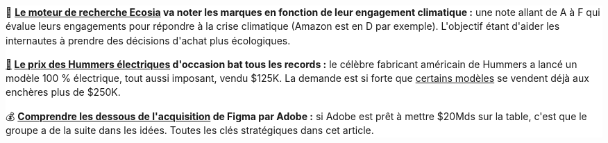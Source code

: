 🚦 **[Le moteur de recherche Ecosia](https://www.linkedin.com/posts/maximevandermeerschen_le-moteur-de-recherche-ecosia-a-lanc%C3%A9-une-activity-6990608466318884866-05nv/?utm_source=share&utm_medium=member_ios) va noter les marques en fonction de leur engagement climatique :** une note allant de A à F qui évalue leurs engagements pour répondre à la crise climatique (Amazon est en D par exemple). L'objectif étant d'aider les internautes à prendre des décisions d'achat plus écologiques.

**[🔌](https://www-lesechos-fr.cdn.ampproject.org/c/s/www.lesechos.fr/amp/1784632) [Le prix des Hummers électriques](https://www.foxnews.com/auto/used-gmc-hummer-ev-sold-260420) d'occasion bat tous les records :** le célèbre fabricant américain de Hummers a lancé un modèle 100 % électrique, tout aussi imposant, vendu $125K. La demande est si forte que [certains modèles](https://carsandbids.com/auctions/Kmnyyaal/2022-gmc-hummer-ev-pickup-edition-1) se vendent déjà aux enchères plus de $250K.

💰 **[Comprendre les dessous de l'acquisition](https://alexandre.substack.com/p/unpacking-adobes-20bn-acquisition) de Figma par Adobe :** si Adobe est prêt à mettre $20Mds sur la table, c'est que le groupe a de la suite dans les idées. Toutes les clés stratégiques dans cet article.
